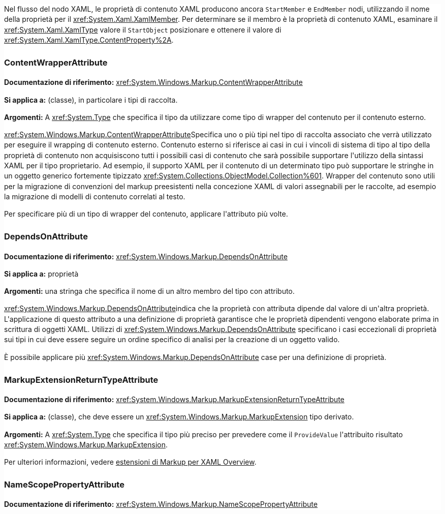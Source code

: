  Nel flusso del nodo XAML, le proprietà di contenuto XAML producono ancora `StartMember` e `EndMember` nodi, utilizzando il nome della proprietà per il <xref:System.Xaml.XamlMember>. Per determinare se il membro è la proprietà di contenuto XAML, esaminare il <xref:System.Xaml.XamlType> valore il `StartObject` posizionare e ottenere il valore di <xref:System.Xaml.XamlType.ContentProperty%2A>.  
  
### <a name="contentwrapperattribute"></a>ContentWrapperAttribute  
 **Documentazione di riferimento:**  <xref:System.Windows.Markup.ContentWrapperAttribute>  
  
 **Si applica a:** (classe), in particolare i tipi di raccolta.  
  
 **Argomenti:** A <xref:System.Type> che specifica il tipo da utilizzare come tipo di wrapper del contenuto per il contenuto esterno.  
  
 <xref:System.Windows.Markup.ContentWrapperAttribute>Specifica uno o più tipi nel tipo di raccolta associato che verrà utilizzato per eseguire il wrapping di contenuto esterno. Contenuto esterno si riferisce ai casi in cui i vincoli di sistema di tipo al tipo della proprietà di contenuto non acquisiscono tutti i possibili casi di contenuto che sarà possibile supportare l'utilizzo della sintassi XAML per il tipo proprietario. Ad esempio, il supporto XAML per il contenuto di un determinato tipo può supportare le stringhe in un oggetto generico fortemente tipizzato <xref:System.Collections.ObjectModel.Collection%601>. Wrapper del contenuto sono utili per la migrazione di convenzioni del markup preesistenti nella concezione XAML di valori assegnabili per le raccolte, ad esempio la migrazione di modelli di contenuto correlati al testo.  
  
 Per specificare più di un tipo di wrapper del contenuto, applicare l'attributo più volte.  
  
### <a name="dependsonattribute"></a>DependsOnAttribute  
 **Documentazione di riferimento:**  <xref:System.Windows.Markup.DependsOnAttribute>  
  
 **Si applica a:** proprietà  
  
 **Argomenti:** una stringa che specifica il nome di un altro membro del tipo con attributo.  
  
 <xref:System.Windows.Markup.DependsOnAttribute>indica che la proprietà con attributa dipende dal valore di un'altra proprietà. L'applicazione di questo attributo a una definizione di proprietà garantisce che le proprietà dipendenti vengono elaborate prima in scrittura di oggetti XAML. Utilizzi di <xref:System.Windows.Markup.DependsOnAttribute> specificano i casi eccezionali di proprietà sui tipi in cui deve essere seguire un ordine specifico di analisi per la creazione di un oggetto valido.  
  
 È possibile applicare più <xref:System.Windows.Markup.DependsOnAttribute> case per una definizione di proprietà.  
  
### <a name="markupextensionreturntypeattribute"></a>MarkupExtensionReturnTypeAttribute  
 **Documentazione di riferimento:**  <xref:System.Windows.Markup.MarkupExtensionReturnTypeAttribute>  
  
 **Si applica a:** (classe), che deve essere un <xref:System.Windows.Markup.MarkupExtension> tipo derivato.  
  
 **Argomenti:** A <xref:System.Type> che specifica il tipo più preciso per prevedere come il `ProvideValue` l'attribuito risultato <xref:System.Windows.Markup.MarkupExtension>.  
  
 Per ulteriori informazioni, vedere [estensioni di Markup per XAML Overview](../../../docs/framework/xaml-services/markup-extensions-for-xaml-overview.md).  
  
### <a name="namescopepropertyattribute"></a>NameScopePropertyAttribute  
 **Documentazione di riferimento:**  <xref:System.Windows.Markup.NameScopePropertyAttribute>  
  